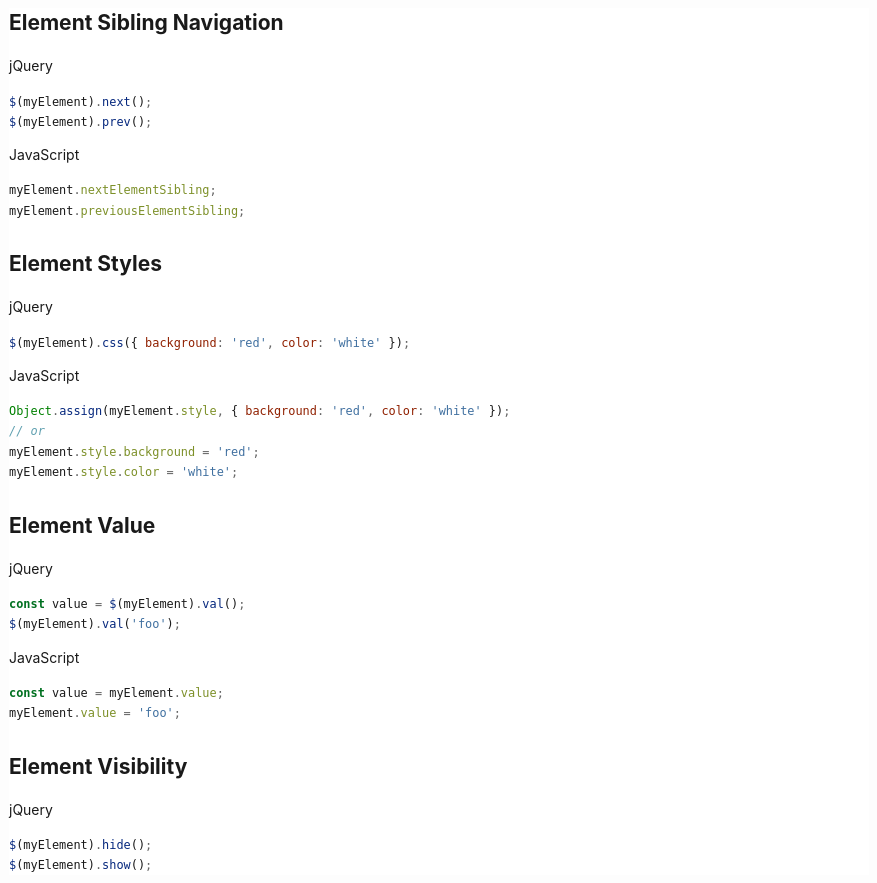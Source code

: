 ## Element Sibling Navigation

jQuery

```js
$(myElement).next();
$(myElement).prev();
```

JavaScript

```js
myElement.nextElementSibling;
myElement.previousElementSibling;
```

## Element Styles

jQuery

```js
$(myElement).css({ background: 'red', color: 'white' });
```

JavaScript

```js
Object.assign(myElement.style, { background: 'red', color: 'white' });
// or
myElement.style.background = 'red';
myElement.style.color = 'white';
```

## Element Value

jQuery

```js
const value = $(myElement).val();
$(myElement).val('foo');
```

JavaScript

```js
const value = myElement.value;
myElement.value = 'foo';
```

## Element Visibility

jQuery

```js
$(myElement).hide();
$(myElement).show();
```
